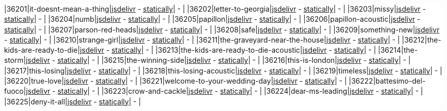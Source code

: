 |36201|it-doesnt-mean-a-thing|[jsdelivr](https://cdn.jsdelivr.net/gh/dbchord/c1-3-6/35001-40000/36001-36500/it-doesnt-mean-a-thing.webp) - [statically](https://cdn.statically.io/gh/dbchord/c1-3-6/i/35001-40000/36001-36500/it-doesnt-mean-a-thing.webp)| - |
|36202|letter-to-georgia|[jsdelivr](https://cdn.jsdelivr.net/gh/dbchord/c1-3-6/35001-40000/36001-36500/letter-to-georgia.webp) - [statically](https://cdn.statically.io/gh/dbchord/c1-3-6/i/35001-40000/36001-36500/letter-to-georgia.webp)| - |
|36203|missy|[jsdelivr](https://cdn.jsdelivr.net/gh/dbchord/c1-3-6/35001-40000/36001-36500/missy.webp) - [statically](https://cdn.statically.io/gh/dbchord/c1-3-6/i/35001-40000/36001-36500/missy.webp)| - |
|36204|numb|[jsdelivr](https://cdn.jsdelivr.net/gh/dbchord/c1-3-6/35001-40000/36001-36500/numb.webp) - [statically](https://cdn.statically.io/gh/dbchord/c1-3-6/i/35001-40000/36001-36500/numb.webp)| - |
|36205|papillon|[jsdelivr](https://cdn.jsdelivr.net/gh/dbchord/c1-3-6/35001-40000/36001-36500/papillon.webp) - [statically](https://cdn.statically.io/gh/dbchord/c1-3-6/i/35001-40000/36001-36500/papillon.webp)| - |
|36206|papillon-acoustic|[jsdelivr](https://cdn.jsdelivr.net/gh/dbchord/c1-3-6/35001-40000/36001-36500/papillon-acoustic.webp) - [statically](https://cdn.statically.io/gh/dbchord/c1-3-6/i/35001-40000/36001-36500/papillon-acoustic.webp)| - |
|36207|parson-red-heads|[jsdelivr](https://cdn.jsdelivr.net/gh/dbchord/c1-3-6/35001-40000/36001-36500/parson-red-heads.webp) - [statically](https://cdn.statically.io/gh/dbchord/c1-3-6/i/35001-40000/36001-36500/parson-red-heads.webp)| - |
|36208|safe|[jsdelivr](https://cdn.jsdelivr.net/gh/dbchord/c1-3-6/35001-40000/36001-36500/safe.webp) - [statically](https://cdn.statically.io/gh/dbchord/c1-3-6/i/35001-40000/36001-36500/safe.webp)| - |
|36209|something-new|[jsdelivr](https://cdn.jsdelivr.net/gh/dbchord/c1-3-6/35001-40000/36001-36500/something-new.webp) - [statically](https://cdn.statically.io/gh/dbchord/c1-3-6/i/35001-40000/36001-36500/something-new.webp)| - |
|36210|strange-girl|[jsdelivr](https://cdn.jsdelivr.net/gh/dbchord/c1-3-6/35001-40000/36001-36500/strange-girl.webp) - [statically](https://cdn.statically.io/gh/dbchord/c1-3-6/i/35001-40000/36001-36500/strange-girl.webp)| - |
|36211|the-graveyard-near-the-house|[jsdelivr](https://cdn.jsdelivr.net/gh/dbchord/c1-3-6/35001-40000/36001-36500/the-graveyard-near-the-house.webp) - [statically](https://cdn.statically.io/gh/dbchord/c1-3-6/i/35001-40000/36001-36500/the-graveyard-near-the-house.webp)| - |
|36212|the-kids-are-ready-to-die|[jsdelivr](https://cdn.jsdelivr.net/gh/dbchord/c1-3-6/35001-40000/36001-36500/the-kids-are-ready-to-die.webp) - [statically](https://cdn.statically.io/gh/dbchord/c1-3-6/i/35001-40000/36001-36500/the-kids-are-ready-to-die.webp)| - |
|36213|the-kids-are-ready-to-die-acoustic|[jsdelivr](https://cdn.jsdelivr.net/gh/dbchord/c1-3-6/35001-40000/36001-36500/the-kids-are-ready-to-die-acoustic.webp) - [statically](https://cdn.statically.io/gh/dbchord/c1-3-6/i/35001-40000/36001-36500/the-kids-are-ready-to-die-acoustic.webp)| - |
|36214|the-storm|[jsdelivr](https://cdn.jsdelivr.net/gh/dbchord/c1-3-6/35001-40000/36001-36500/the-storm.webp) - [statically](https://cdn.statically.io/gh/dbchord/c1-3-6/i/35001-40000/36001-36500/the-storm.webp)| - |
|36215|the-winning-side|[jsdelivr](https://cdn.jsdelivr.net/gh/dbchord/c1-3-6/35001-40000/36001-36500/the-winning-side.webp) - [statically](https://cdn.statically.io/gh/dbchord/c1-3-6/i/35001-40000/36001-36500/the-winning-side.webp)| - |
|36216|this-is-london|[jsdelivr](https://cdn.jsdelivr.net/gh/dbchord/c1-3-6/35001-40000/36001-36500/this-is-london.webp) - [statically](https://cdn.statically.io/gh/dbchord/c1-3-6/i/35001-40000/36001-36500/this-is-london.webp)| - |
|36217|this-losing|[jsdelivr](https://cdn.jsdelivr.net/gh/dbchord/c1-3-6/35001-40000/36001-36500/this-losing.webp) - [statically](https://cdn.statically.io/gh/dbchord/c1-3-6/i/35001-40000/36001-36500/this-losing.webp)| - |
|36218|this-losing-acoustic|[jsdelivr](https://cdn.jsdelivr.net/gh/dbchord/c1-3-6/35001-40000/36001-36500/this-losing-acoustic.webp) - [statically](https://cdn.statically.io/gh/dbchord/c1-3-6/i/35001-40000/36001-36500/this-losing-acoustic.webp)| - |
|36219|timeless|[jsdelivr](https://cdn.jsdelivr.net/gh/dbchord/c1-3-6/35001-40000/36001-36500/timeless.webp) - [statically](https://cdn.statically.io/gh/dbchord/c1-3-6/i/35001-40000/36001-36500/timeless.webp)| - |
|36220|true-love|[jsdelivr](https://cdn.jsdelivr.net/gh/dbchord/c1-3-6/35001-40000/36001-36500/true-love.webp) - [statically](https://cdn.statically.io/gh/dbchord/c1-3-6/i/35001-40000/36001-36500/true-love.webp)| - |
|36221|welcome-to-your-wedding-day|[jsdelivr](https://cdn.jsdelivr.net/gh/dbchord/c1-3-6/35001-40000/36001-36500/welcome-to-your-wedding-day.webp) - [statically](https://cdn.statically.io/gh/dbchord/c1-3-6/i/35001-40000/36001-36500/welcome-to-your-wedding-day.webp)| - |
|36222|battesimo-del-fuoco|[jsdelivr](https://cdn.jsdelivr.net/gh/dbchord/c1-3-6/35001-40000/36001-36500/battesimo-del-fuoco.webp) - [statically](https://cdn.statically.io/gh/dbchord/c1-3-6/i/35001-40000/36001-36500/battesimo-del-fuoco.webp)| - |
|36223|crow-and-cackle|[jsdelivr](https://cdn.jsdelivr.net/gh/dbchord/c1-3-6/35001-40000/36001-36500/crow-and-cackle.webp) - [statically](https://cdn.statically.io/gh/dbchord/c1-3-6/i/35001-40000/36001-36500/crow-and-cackle.webp)| - |
|36224|dear-ms-leading|[jsdelivr](https://cdn.jsdelivr.net/gh/dbchord/c1-3-6/35001-40000/36001-36500/dear-ms-leading.webp) - [statically](https://cdn.statically.io/gh/dbchord/c1-3-6/i/35001-40000/36001-36500/dear-ms-leading.webp)| - |
|36225|deny-it-all|[jsdelivr](https://cdn.jsdelivr.net/gh/dbchord/c1-3-6/35001-40000/36001-36500/deny-it-all.webp) - [statically](https://cdn.statically.io/gh/dbchord/c1-3-6/i/35001-40000/36001-36500/deny-it-all.webp)| - |